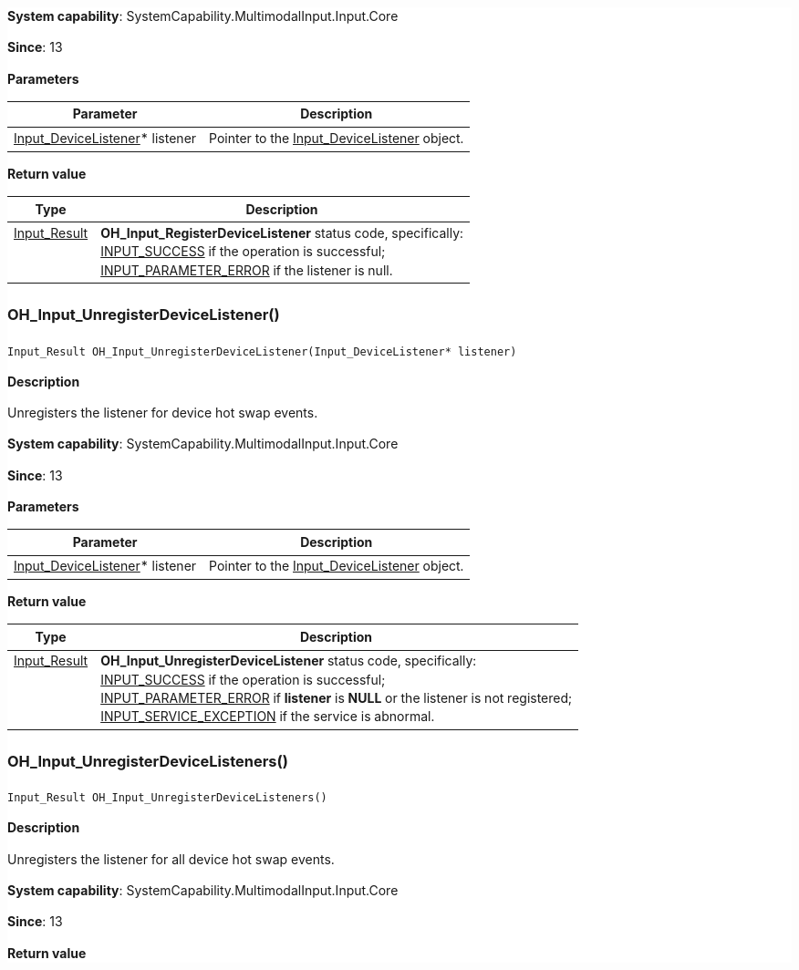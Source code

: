 **System capability**: SystemCapability.MultimodalInput.Input.Core

**Since**: 13


**Parameters**

| Parameter| Description|
| -- | -- |
| [Input_DeviceListener](capi-input-devicelistener.md)* listener | Pointer to the [Input_DeviceListener](capi-input-devicelistener.md) object.|

**Return value**

| Type| Description|
| -- | -- |
| [Input_Result](#input_result) | **OH_Input_RegisterDeviceListener** status code, specifically:<br>         [INPUT_SUCCESS](#input_result) if the operation is successful;<br>         [INPUT_PARAMETER_ERROR](#input_result) if the listener is null.|

### OH_Input_UnregisterDeviceListener()

```
Input_Result OH_Input_UnregisterDeviceListener(Input_DeviceListener* listener)
```

**Description**

Unregisters the listener for device hot swap events.

**System capability**: SystemCapability.MultimodalInput.Input.Core

**Since**: 13


**Parameters**

| Parameter| Description|
| -- | -- |
| [Input_DeviceListener](capi-input-devicelistener.md)* listener | Pointer to the [Input_DeviceListener](capi-input-devicelistener.md) object.|

**Return value**

| Type| Description|
| -- | -- |
| [Input_Result](#input_result) | **OH_Input_UnregisterDeviceListener** status code, specifically:<br>         [INPUT_SUCCESS](#input_result) if the operation is successful;<br>         [INPUT_PARAMETER_ERROR](#input_result) if **listener** is **NULL** or the listener is not registered;<br>         [INPUT_SERVICE_EXCEPTION](#input_result) if the service is abnormal.|

### OH_Input_UnregisterDeviceListeners()

```
Input_Result OH_Input_UnregisterDeviceListeners()
```

**Description**

Unregisters the listener for all device hot swap events.

**System capability**: SystemCapability.MultimodalInput.Input.Core

**Since**: 13

**Return value**
